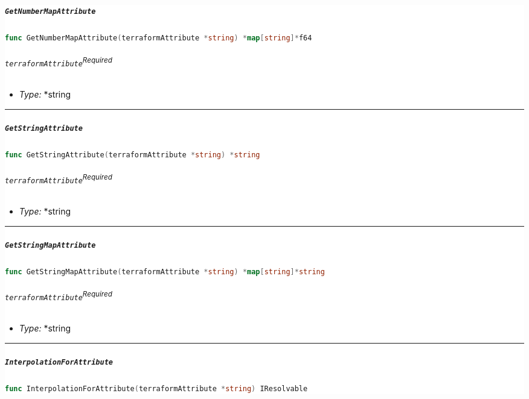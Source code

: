 
##### `GetNumberMapAttribute` <a name="GetNumberMapAttribute" id="@cdktf/provider-dns.dataDnsPtrRecordSet.DataDnsPtrRecordSet.getNumberMapAttribute"></a>

```go
func GetNumberMapAttribute(terraformAttribute *string) *map[string]*f64
```

###### `terraformAttribute`<sup>Required</sup> <a name="terraformAttribute" id="@cdktf/provider-dns.dataDnsPtrRecordSet.DataDnsPtrRecordSet.getNumberMapAttribute.parameter.terraformAttribute"></a>

- *Type:* *string

---

##### `GetStringAttribute` <a name="GetStringAttribute" id="@cdktf/provider-dns.dataDnsPtrRecordSet.DataDnsPtrRecordSet.getStringAttribute"></a>

```go
func GetStringAttribute(terraformAttribute *string) *string
```

###### `terraformAttribute`<sup>Required</sup> <a name="terraformAttribute" id="@cdktf/provider-dns.dataDnsPtrRecordSet.DataDnsPtrRecordSet.getStringAttribute.parameter.terraformAttribute"></a>

- *Type:* *string

---

##### `GetStringMapAttribute` <a name="GetStringMapAttribute" id="@cdktf/provider-dns.dataDnsPtrRecordSet.DataDnsPtrRecordSet.getStringMapAttribute"></a>

```go
func GetStringMapAttribute(terraformAttribute *string) *map[string]*string
```

###### `terraformAttribute`<sup>Required</sup> <a name="terraformAttribute" id="@cdktf/provider-dns.dataDnsPtrRecordSet.DataDnsPtrRecordSet.getStringMapAttribute.parameter.terraformAttribute"></a>

- *Type:* *string

---

##### `InterpolationForAttribute` <a name="InterpolationForAttribute" id="@cdktf/provider-dns.dataDnsPtrRecordSet.DataDnsPtrRecordSet.interpolationForAttribute"></a>

```go
func InterpolationForAttribute(terraformAttribute *string) IResolvable
```
